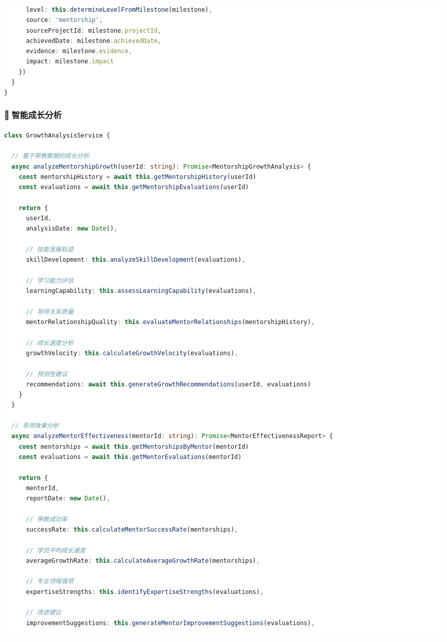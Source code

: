 ```typescript
      level: this.determineLevelFromMilestone(milestone),
      source: 'mentorship',
      sourceProjectId: milestone.projectId,
      achievedDate: milestone.achievedDate,
      evidence: milestone.evidence,
      impact: milestone.impact
    })
  }
}
```

### 🎯 **智能成长分析**

```typescript
class GrowthAnalysisService {
  
  // 基于带教数据的成长分析
  async analyzeMentorshipGrowth(userId: string): Promise<MentorshipGrowthAnalysis> {
    const mentorshipHistory = await this.getMentorshipHistory(userId)
    const evaluations = await this.getMentorshipEvaluations(userId)
    
    return {
      userId,
      analysisDate: new Date(),
      
      // 技能发展轨迹
      skillDevelopment: this.analyzeSkillDevelopment(evaluations),
      
      // 学习能力评估
      learningCapability: this.assessLearningCapability(evaluations),
      
      // 导师关系质量
      mentorRelationshipQuality: this.evaluateMentorRelationships(mentorshipHistory),
      
      // 成长速度分析
      growthVelocity: this.calculateGrowthVelocity(evaluations),
      
      // 预测性建议
      recommendations: await this.generateGrowthRecommendations(userId, evaluations)
    }
  }
  
  // 导师效果分析
  async analyzeMentorEffectiveness(mentorId: string): Promise<MentorEffectivenessReport> {
    const mentorships = await this.getMentorshipsByMentor(mentorId)
    const evaluations = await this.getMentorEvaluations(mentorId)
    
    return {
      mentorId,
      reportDate: new Date(),
      
      // 带教成功率
      successRate: this.calculateMentorSuccessRate(mentorships),
      
      // 学员平均成长速度
      averageGrowthRate: this.calculateAverageGrowthRate(mentorships),
      
      // 专业领域强项
      expertiseStrengths: this.identifyExpertiseStrengths(evaluations),
      
      // 改进建议
      improvementSuggestions: this.generateMentorImprovementSuggestions(evaluations),
      
```